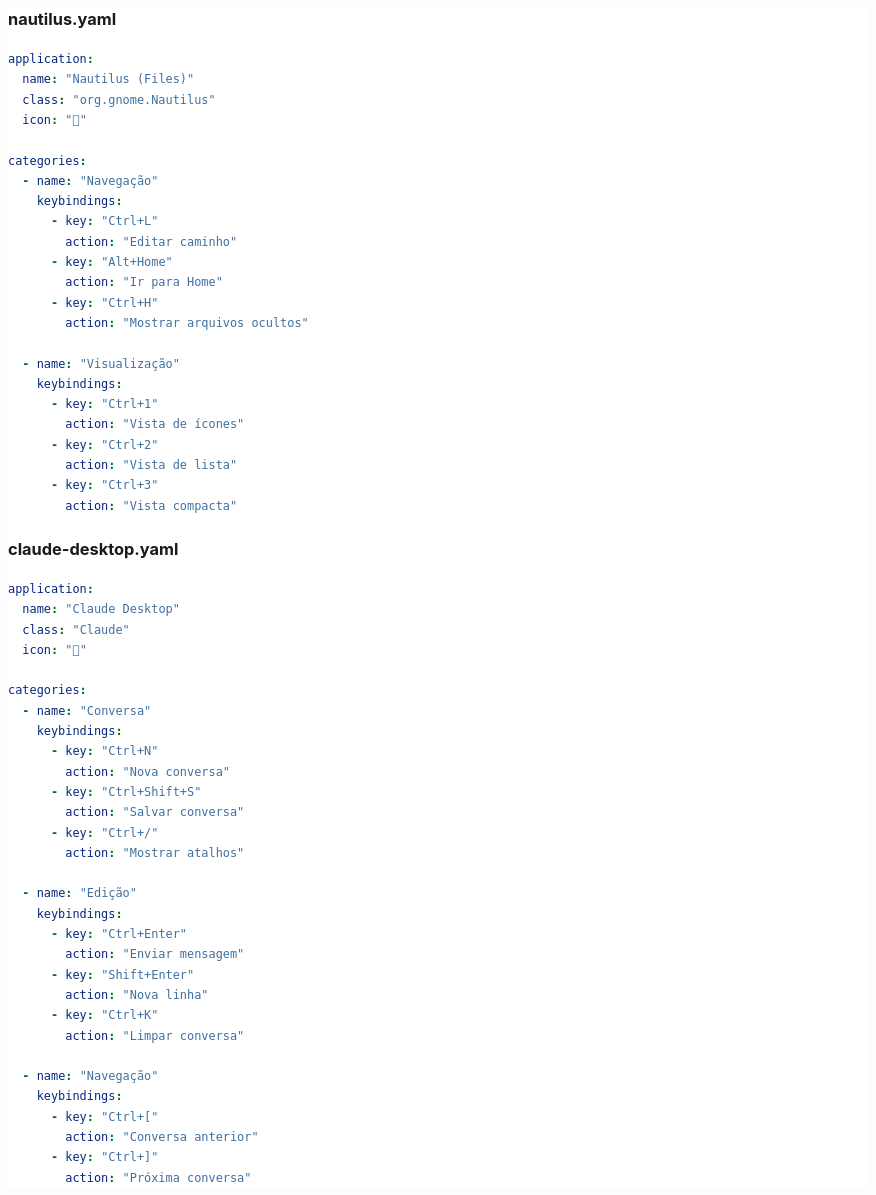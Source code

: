 ### **nautilus.yaml**
```yaml
application:
  name: "Nautilus (Files)"
  class: "org.gnome.Nautilus"
  icon: "📁"
  
categories:
  - name: "Navegação"
    keybindings:
      - key: "Ctrl+L"
        action: "Editar caminho"
      - key: "Alt+Home"
        action: "Ir para Home"
      - key: "Ctrl+H"
        action: "Mostrar arquivos ocultos"
        
  - name: "Visualização"
    keybindings:
      - key: "Ctrl+1"
        action: "Vista de ícones"
      - key: "Ctrl+2"
        action: "Vista de lista"
      - key: "Ctrl+3"
        action: "Vista compacta"
```

### **claude-desktop.yaml**
```yaml
application:
  name: "Claude Desktop"
  class: "Claude"
  icon: "🤖"
  
categories:
  - name: "Conversa"
    keybindings:
      - key: "Ctrl+N"
        action: "Nova conversa"
      - key: "Ctrl+Shift+S"
        action: "Salvar conversa"
      - key: "Ctrl+/"
        action: "Mostrar atalhos"
        
  - name: "Edição"
    keybindings:
      - key: "Ctrl+Enter"
        action: "Enviar mensagem"
      - key: "Shift+Enter"
        action: "Nova linha"
      - key: "Ctrl+K"
        action: "Limpar conversa"
        
  - name: "Navegação"
    keybindings:
      - key: "Ctrl+["
        action: "Conversa anterior"
      - key: "Ctrl+]"
        action: "Próxima conversa"
```
